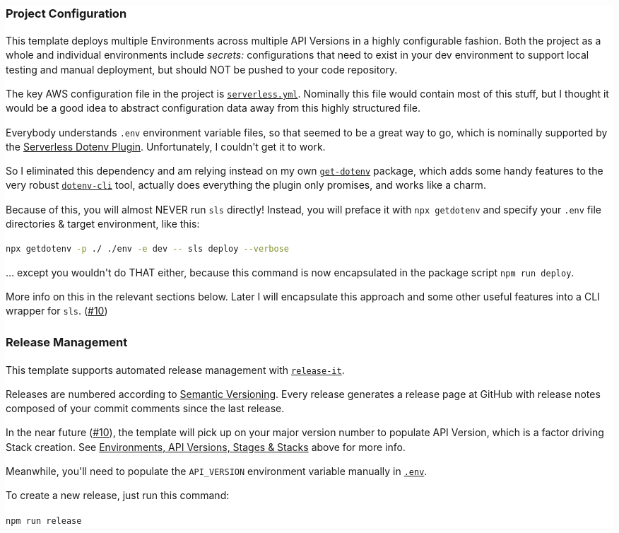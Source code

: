 ### Project Configuration

This template deploys multiple Environments across multiple API Versions in a highly configurable fashion. Both the project as a whole and individual environments include _secrets:_ configurations that need to exist in your dev environment to support local testing and manual deployment, but should NOT be pushed to your code repository.

The key AWS configuration file in the project is [`serverless.yml`](https://github.com/karmaniverous/aws-api-template/blob/main/serverless.yml). Nominally this file would contain most of this stuff, but I thought it would be a good idea to abstract configuration data away from this highly structured file.

Everybody understands `.env` environment variable files, so that seemed to be a great way to go, which is nominally supported by the [Serverless Dotenv Plugin](https://www.serverless.com/plugins/serverless-dotenv-plugin). Unfortunately, I couldn't get it to work.

So I eliminated this dependency and am relying instead on my own [`get-dotenv`](https://www.npmjs.com/package/@karmaniverous/get-dotenv) package, which adds some handy features to the very robust [`dotenv-cli`](https://www.npmjs.com/package/dotenv-cli) tool, actually does everything the plugin only promises, and works like a charm.

Because of this, you will almost NEVER run `sls` directly! Instead, you will preface it with `npx getdotenv` and specify your `.env` file directories & target environment, like this:

```bash
npx getdotenv -p ./ ./env -e dev -- sls deploy --verbose
```

... except you wouldn't do THAT either, because this command is now encapsulated in the package script `npm run deploy`.

More info on this in the relevant sections below. Later I will encapsulate this approach and some other useful features into a CLI wrapper for `sls`. ([#10](https://github.com/karmaniverous/aws-api-template/issues/10))

### Release Management

This template supports automated release management with [`release-it`](https://github.com/release-it/release-it).

Releases are numbered according to [Semantic Versioning](https://www.geeksforgeeks.org/introduction-semantic-versioning/). Every release generates a release page at GitHub with release notes composed of your commit comments since the last release.

In the near future ([#10](https://github.com/karmaniverous/aws-api-template/issues/10)), the template will pick up on your major version number to populate API Version, which is a factor driving Stack creation. See [Environments, API Versions, Stages & Stacks](#environments-api-versions-stages--stacks) above for more info.

Meanwhile, you'll need to populate the `API_VERSION` environment variable manually in [`.env`](https://github.com/karmaniverous/aws-api-template/blob/main/.env).

To create a new release, just run this command:

```bash
npm run release
```
